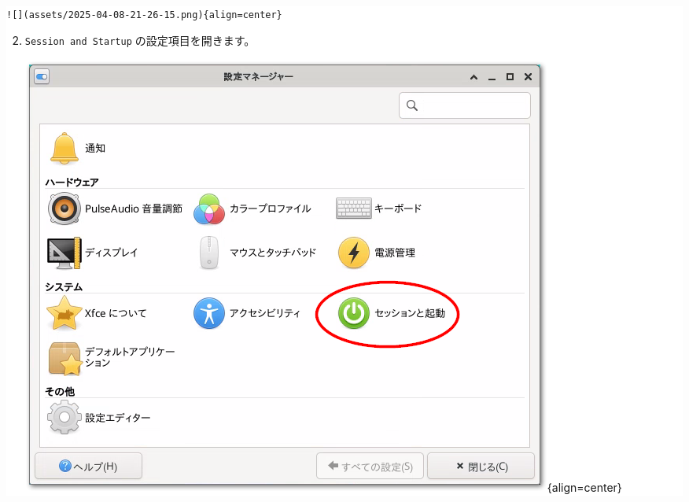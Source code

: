     ![](assets/2025-04-08-21-26-15.png){align=center}

2. `Session and Startup` の設定項目を開きます。

    ![](assets/2025-04-08-21-26-30.png){align=center}
